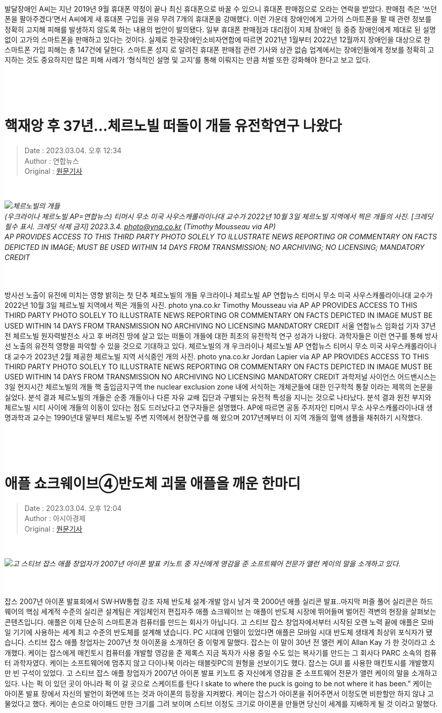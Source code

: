 발달장애인 A씨는 지난 2019년 9월 휴대폰 약정이 끝나 최신 휴대폰으로 바꿀 수 있으니 휴대폰 판매점으로 오라는 연락을 받았다.
판매점 측은 ‘쓰던 폰을 팔아주겠다’면서 A씨에게 새 휴대폰 구입을 권유 무려 7개의 휴대폰을 강매했다.
이런 가운데 장애인에게 고가의 스마트폰을 팔 때 관련 정보를 정확히 고지해 피해를 발생하지 않도록 하는 내용의 법안이 발의됐다.
일부 휴대폰 판매점과 대리점이 지체 장애인 등 중증 장애인에게 제대로 된 설명 없이 고가의 스마트폰을 판매하고 있다는 것이다.
실제로 한국장애인소비자연합에 따르면 2021년 1월부터 2022년 12월까지 장애인을 대상으로 한 스마트폰 가입 피해는 총 147건에 달한다.
스마트폰 성지 로 알려진 휴대폰 판매점 관련 기사와 상관 없슴 업계에서는 장애인들에게 정보를 정확히 고지하는 것도 중요하지만 많은 피해 사례가 ‘형식적인 설명 및 고지’를 통해 이뤄지는 만큼 처벌 또한 강화해야 한다고 보고 있다.  
<br/><br/><br/>  

  
# 핵재앙 후 37년…체르노빌 떠돌이 개들 유전학연구 나왔다  
  
> Date : 2023.03.04. 오후 12:34  
> Author : 연합뉴스  
> Original : [원문기사](https://n.news.naver.com/mnews/article/001/0013792147?sid=105)  
<br/>  
  
<img src="https://imgnews.pstatic.net/image/001/2023/03/04/PAP20230304063701009_P4_20230304123408184.jpg?type=w647" id="img1"></img><em class="img_desc">체르노빌의 개들<br/>(우크라이나 체르노빌 AP=연합뉴스) 티머시 무소 미국 사우스캐롤라이나대 교수가 2022년 10월 3일 체르노빌 지역에서 찍은 개들의 사진. [크레딧 필수 표시. 크레딧 삭제 금지] 2023.3.4. photo@yna.co.kr (Timothy Mousseau via AP)<br/>AP PROVIDES ACCESS TO THIS THIRD PARTY PHOTO SOLELY TO ILLUSTRATE NEWS REPORTING OR COMMENTARY ON FACTS DEPICTED IN IMAGE; MUST BE USED WITHIN 14 DAYS FROM TRANSMISSION; NO ARCHIVING; NO LICENSING; MANDATORY CREDIT</em>  
<br/><br/>  
  
방사선 노출이 유전에 미치는 영향 밝히는 첫 단추 체르노빌의 개들 우크라이나 체르노빌 AP 연합뉴스 티머시 무소 미국 사우스캐롤라이나대 교수가 2022년 10월 3일 체르노빌 지역에서 찍은 개들의 사진.
photo yna.co.kr Timothy Mousseau via AP AP PROVIDES ACCESS TO THIS THIRD PARTY PHOTO SOLELY TO ILLUSTRATE NEWS REPORTING OR COMMENTARY ON FACTS DEPICTED IN IMAGE MUST BE USED WITHIN 14 DAYS FROM TRANSMISSION NO ARCHIVING NO LICENSING MANDATORY CREDIT 서울 연합뉴스 임화섭 기자 37년 전 체르노빌 원자력발전소 사고 후 버려진 땅에 살고 있는 떠돌이 개들에 대한 최초의 유전학적 연구 성과가 나왔다.
과학자들은 이런 연구를 통해 방사선 노출의 유전적 영향을 파악할 수 있을 것으로 기대하고 있다.
체르노빌의 개 우크라이나 체르노빌 AP 연합뉴스 티머시 무소 미국 사우스캐롤라이나대 교수가 2023년 2월 제공한 체르노빌 지역 서식중인 개의 사진.
photo yna.co.kr Jordan Lapier via AP AP PROVIDES ACCESS TO THIS THIRD PARTY PHOTO SOLELY TO ILLUSTRATE NEWS REPORTING OR COMMENTARY ON FACTS DEPICTED IN IMAGE MUST BE USED WITHIN 14 DAYS FROM TRANSMISSION NO ARCHIVING NO LICENSING MANDATORY CREDIT 과학저널 사이언스 어드밴시스는 3일 현지시간 체르노빌의 개들 핵 출입금지구역 the nuclear exclusion zone 내에 서식하는 개체군들에 대한 인구학적 통찰 이라는 제목의 논문을 실었다.
분석 결과 체르노빌의 개들은 순종 개들이나 다른 자유 교배 집단과 구별되는 유전적 특성을 지니는 것으로 나타났다.
분석 결과 원전 부지와 체르노빌 시티 사이에 개들의 이동이 있다는 점도 드러났다고 연구자들은 설명했다.
AP에 따르면 공동 주저자인 티머시 무소 사우스캐롤라이나대 생명과학과 교수는 1990년대 말부터 체르노빌 주변 지역에서 현장연구를 해 왔으며 2017년께부터 이 지역 개들의 혈액 샘플을 채취하기 시작했다.  
<br/><br/><br/>  

  
# 애플 쇼크웨이브④반도체 괴물 애플을 깨운 한마디  
  
> Date : 2023.03.04. 오후 12:04  
> Author : 아시아경제  
> Original : [원문기사](https://n.news.naver.com/mnews/article/277/0005226035?sid=105)  
<br/>  
  
<img src="https://imgnews.pstatic.net/image/277/2023/03/04/0005226035_001_20230304120401324.jpg?type=w647" id="img1"></img><em class="img_desc">고 스티브 잡스 애플 창업자가 2007년 아이폰 발표 키노트 중 자신에게 영감을 준 소프트웨어 전문가 앨런 케이의 말을 소개하고 있다.</em>  
<br/><br/>  
  
잡스 2007년 아이폰 발표회에서 SW·HW통합 강조 자체 반도체 설계·개발 암시 남겨 쿡 2000년 애플 실리콘 발표‥마지막 퍼즐 풀어 실리콘은 하드웨어의 핵심 세계적 수준의 실리콘 설계팀은 게임체인저 편집자주 애플 쇼크웨이브 는 애플이 반도체 시장에 뛰어들며 벌어진 격변의 현장을 살펴보는 콘텐츠입니다.
애플은 이제 단순히 스마트폰과 컴퓨터를 만드는 회사가 아닙니다.
고 스티브 잡스 창업자에서부터 시작된 오랜 노력 끝에 애플은 모바일 기기에 사용하는 세계 최고 수준의 반도체를 설계해 냈습니다.
PC 시대에 인텔이 있었다면 애플은 모바일 시대 반도체 생태계 최상위 포식자가 됐습니다.
스티브 잡스 애플 창업자는 2007년 첫 아이폰을 소개하던 중 이렇게 말했다.
잡스는 이 말이 30년 전 앨런 케이 Allan Kay 가 한 것이라고 소개했다.
케이는 잡스에게 매킨토시 컴퓨터를 개발할 영감을 준 제록스 지금 독자가 사용 중일 수도 있는 복사기를 만드는 그 회사다 PARC 소속의 컴퓨터 과학자였다.
케이는 소프트웨어에 멈추지 않고 다이나북 이라는 태블릿PC의 원형을 선보이기도 했다.
잡스는 GUI 를 사용한 매킨토시를 개발했지만 빈 구석이 있었다.
고 스티브 잡스 애플 창업자가 2007년 아이폰 발표 키노트 중 자신에게 영감을 준 소프트웨어 전문가 앨런 케이의 말을 소개하고 있다.
나는 퍽 이 있던 곳이 아니라 퍽 이 갈 곳으로 스케이트를 탄다 I skate to where the puck is going to be not where it has been.” 케이는 아이폰 발표 장에서 자신의 발언이 화면에 뜨는 것과 아이폰의 등장을 지켜봤다.
케이는 잡스가 아이폰을 쥐어주면서 이정도면 비판할만 하지 않냐 고 물었다고 했다.
케이는 손으로 아이패드 만한 크기를 그려 보이며 스티브 이정도 크기로 아이폰을 만들면 당신이 세계를 지배하게 될 것 이라고 말했다.